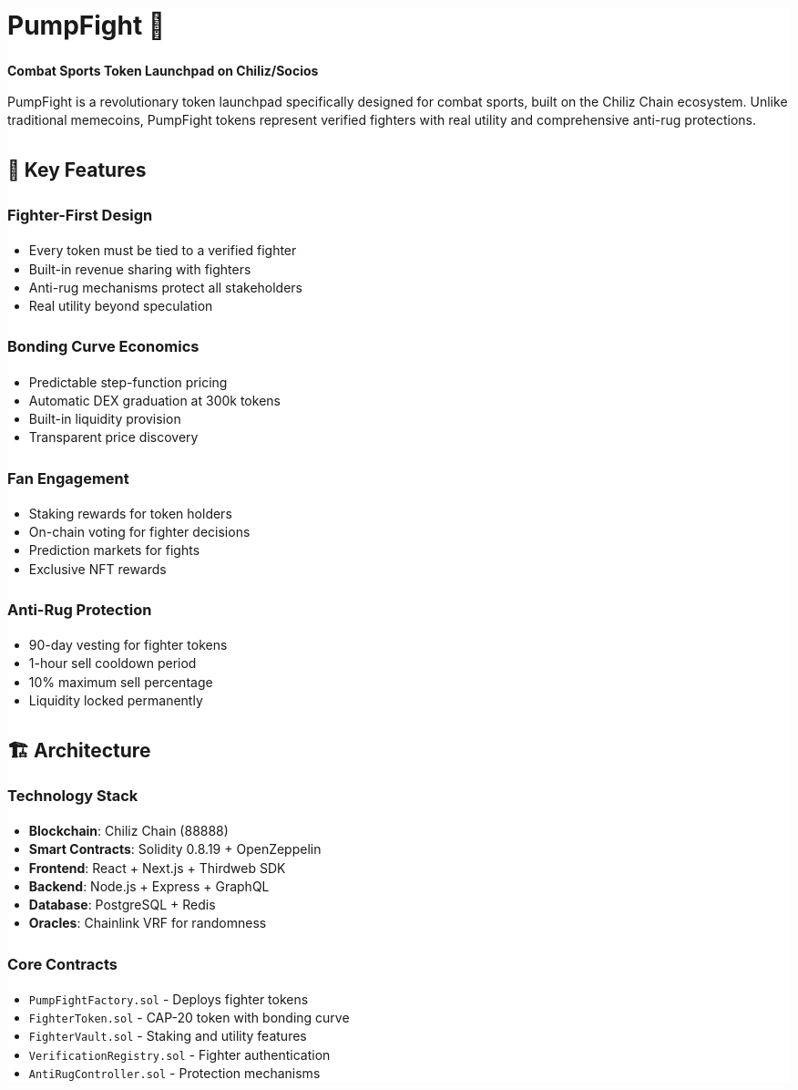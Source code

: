# PumpFight 🥊

**Combat Sports Token Launchpad on Chiliz/Socios**

PumpFight is a revolutionary token launchpad specifically designed for combat sports, built on the Chiliz Chain ecosystem. Unlike traditional memecoins, PumpFight tokens represent verified fighters with real utility and comprehensive anti-rug protections.

## 🚀 Key Features

### Fighter-First Design
- Every token must be tied to a verified fighter
- Built-in revenue sharing with fighters
- Anti-rug mechanisms protect all stakeholders
- Real utility beyond speculation

### Bonding Curve Economics
- Predictable step-function pricing
- Automatic DEX graduation at 300k tokens
- Built-in liquidity provision
- Transparent price discovery

### Fan Engagement
- Staking rewards for token holders
- On-chain voting for fighter decisions
- Prediction markets for fights
- Exclusive NFT rewards

### Anti-Rug Protection
- 90-day vesting for fighter tokens
- 1-hour sell cooldown period
- 10% maximum sell percentage
- Liquidity locked permanently

## 🏗️ Architecture

### Technology Stack
- **Blockchain**: Chiliz Chain (88888)
- **Smart Contracts**: Solidity 0.8.19 + OpenZeppelin
- **Frontend**: React + Next.js + Thirdweb SDK
- **Backend**: Node.js + Express + GraphQL
- **Database**: PostgreSQL + Redis
- **Oracles**: Chainlink VRF for randomness

### Core Contracts
- `PumpFightFactory.sol` - Deploys fighter tokens
- `FighterToken.sol` - CAP-20 token with bonding curve
- `FighterVault.sol` - Staking and utility features
- `VerificationRegistry.sol` - Fighter authentication
- `AntiRugController.sol` - Protection mechanisms
